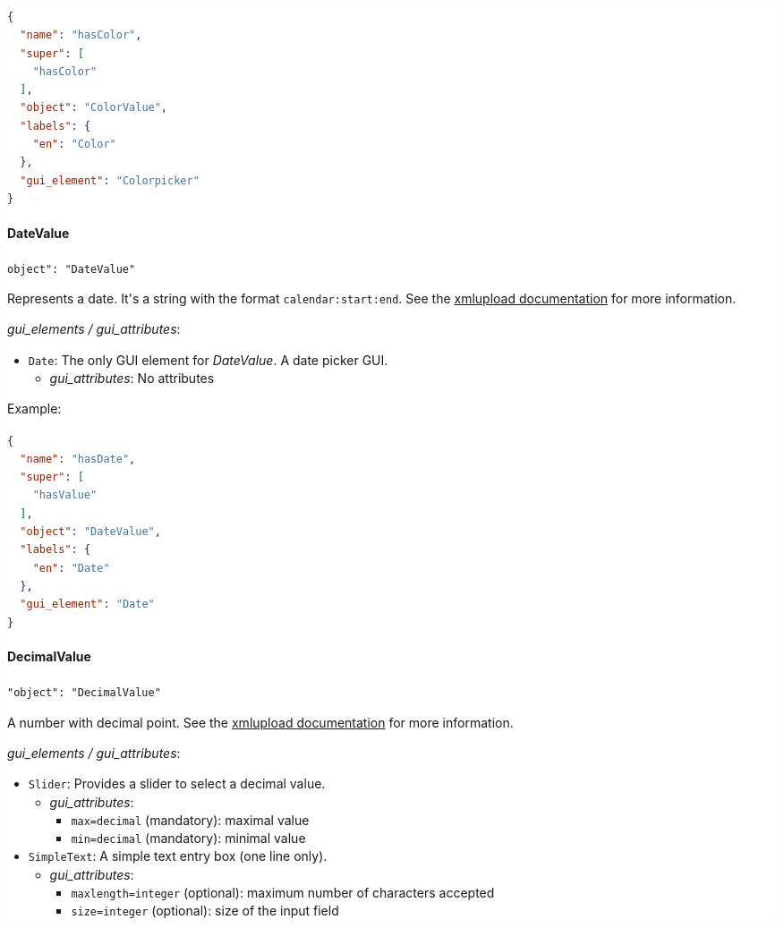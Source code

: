 ```json
{
  "name": "hasColor",
  "super": [
    "hasColor"
  ],
  "object": "ColorValue",
  "labels": {
    "en": "Color"
  },
  "gui_element": "Colorpicker"
}
```


#### DateValue

`object": "DateValue"`  

Represents a date. It's a string with the format `calendar:start:end`. See the 
[xmlupload documentation](./dsp-tools-xmlupload.md#date-prop) for more information.

*gui_elements / gui_attributes*:

- `Date`: The only GUI element for *DateValue*. A date picker GUI.
    - *gui_attributes*: No attributes

Example:

```json
{
  "name": "hasDate",
  "super": [
    "hasValue"
  ],
  "object": "DateValue",
  "labels": {
    "en": "Date"
  },
  "gui_element": "Date"
}
```


#### DecimalValue

`"object": "DecimalValue"`

A number with decimal point. See the [xmlupload documentation](./dsp-tools-xmlupload.md#decimal-prop) for more 
information.

*gui_elements / gui_attributes*:

- `Slider`: Provides a slider to select a decimal value.
    - *gui_attributes*:
        - `max=decimal` (mandatory): maximal value
        - `min=decimal` (mandatory): minimal value
- `SimpleText`: A simple text entry box (one line only).
    - *gui_attributes*:
        - `maxlength=integer` (optional): maximum number of characters accepted
        - `size=integer` (optional): size of the input field
